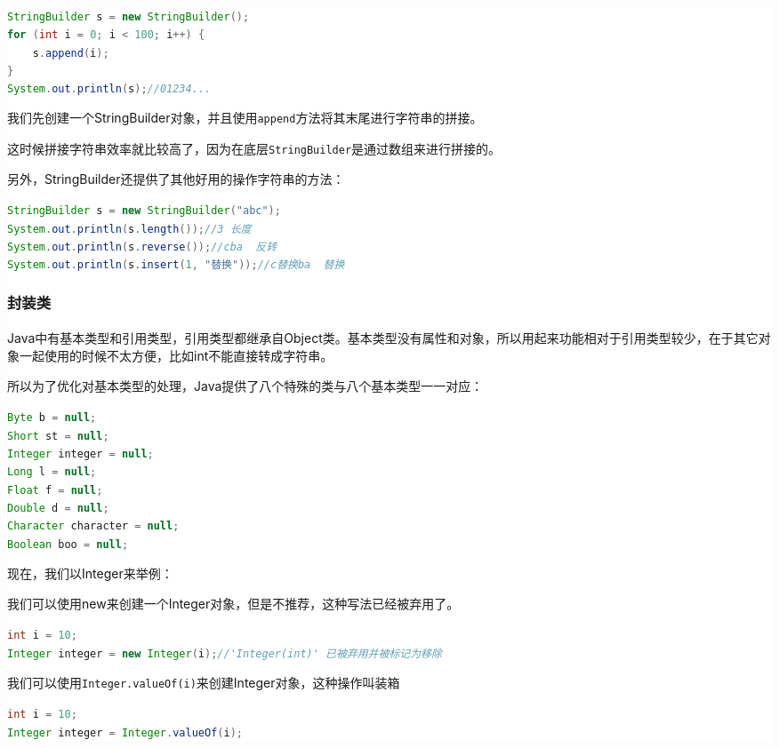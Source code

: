 ```java
StringBuilder s = new StringBuilder();
for (int i = 0; i < 100; i++) {
    s.append(i);
}
System.out.println(s);//01234...
```

我们先创建一个StringBuilder对象，并且使用`append`方法将其末尾进行字符串的拼接。

这时候拼接字符串效率就比较高了，因为在底层`StringBuilder`是通过数组来进行拼接的。



另外，StringBuilder还提供了其他好用的操作字符串的方法：

```java
StringBuilder s = new StringBuilder("abc");
System.out.println(s.length());//3 长度
System.out.println(s.reverse());//cba  反转
System.out.println(s.insert(1, "替换"));//c替换ba  替换
```



### 封装类

Java中有基本类型和引用类型，引用类型都继承自Object类。基本类型没有属性和对象，所以用起来功能相对于引用类型较少，在于其它对象一起使用的时候不太方便，比如int不能直接转成字符串。

所以为了优化对基本类型的处理，Java提供了八个特殊的类与八个基本类型一一对应：

```java
Byte b = null;
Short st = null;
Integer integer = null;
Long l = null;
Float f = null;
Double d = null;
Character character = null;
Boolean boo = null;
```



现在，我们以Integer来举例：

我们可以使用new来创建一个Integer对象，但是不推荐，这种写法已经被弃用了。

```java
int i = 10;
Integer integer = new Integer(i);//'Integer(int)' 已被弃用并被标记为移除 
```



我们可以使用`Integer.valueOf(i)`来创建Integer对象，这种操作叫装箱

```java
int i = 10;
Integer integer = Integer.valueOf(i);
```
